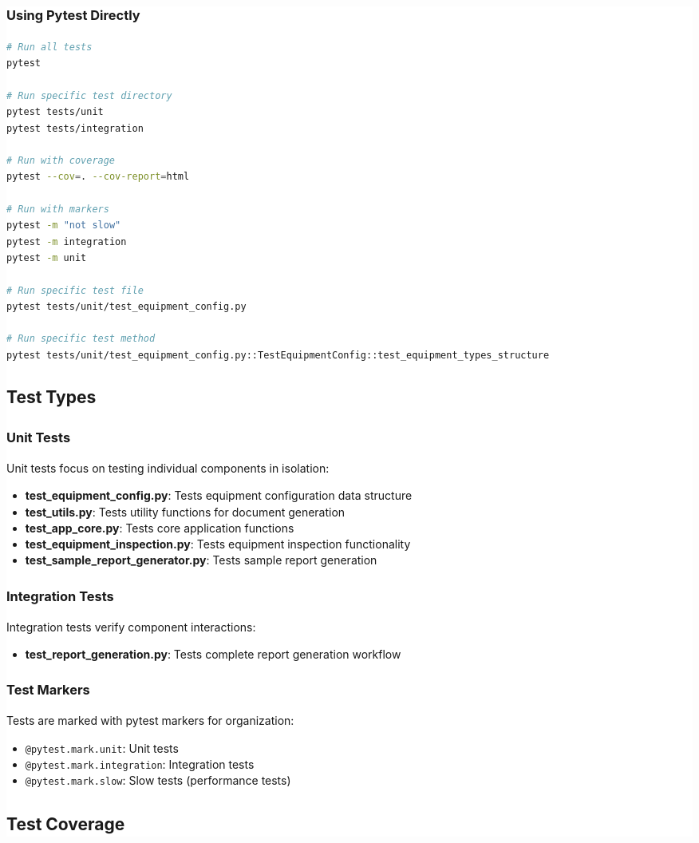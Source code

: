 ### Using Pytest Directly

```bash
# Run all tests
pytest

# Run specific test directory
pytest tests/unit
pytest tests/integration

# Run with coverage
pytest --cov=. --cov-report=html

# Run with markers
pytest -m "not slow"
pytest -m integration
pytest -m unit

# Run specific test file
pytest tests/unit/test_equipment_config.py

# Run specific test method
pytest tests/unit/test_equipment_config.py::TestEquipmentConfig::test_equipment_types_structure
```

## Test Types

### Unit Tests

Unit tests focus on testing individual components in isolation:

- **test_equipment_config.py**: Tests equipment configuration data structure
- **test_utils.py**: Tests utility functions for document generation
- **test_app_core.py**: Tests core application functions
- **test_equipment_inspection.py**: Tests equipment inspection functionality
- **test_sample_report_generator.py**: Tests sample report generation

### Integration Tests

Integration tests verify component interactions:

- **test_report_generation.py**: Tests complete report generation workflow

### Test Markers

Tests are marked with pytest markers for organization:

- `@pytest.mark.unit`: Unit tests
- `@pytest.mark.integration`: Integration tests
- `@pytest.mark.slow`: Slow tests (performance tests)

## Test Coverage

